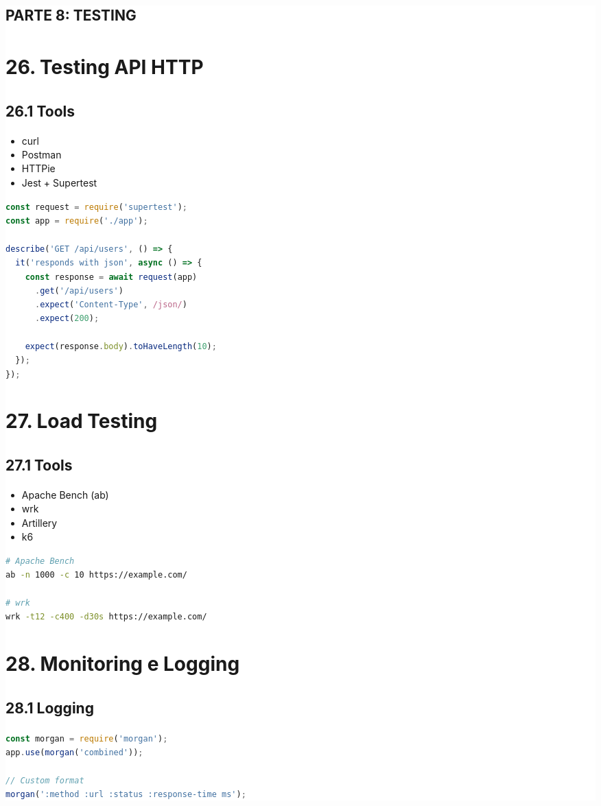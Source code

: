 
## PARTE 8: TESTING

# 26. Testing API HTTP

## 26.1 Tools
- curl
- Postman
- HTTPie
- Jest + Supertest

```javascript
const request = require('supertest');
const app = require('./app');

describe('GET /api/users', () => {
  it('responds with json', async () => {
    const response = await request(app)
      .get('/api/users')
      .expect('Content-Type', /json/)
      .expect(200);
    
    expect(response.body).toHaveLength(10);
  });
});
```

# 27. Load Testing

## 27.1 Tools
- Apache Bench (ab)
- wrk
- Artillery
- k6

```bash
# Apache Bench
ab -n 1000 -c 10 https://example.com/

# wrk
wrk -t12 -c400 -d30s https://example.com/
```

# 28. Monitoring e Logging

## 28.1 Logging
```javascript
const morgan = require('morgan');
app.use(morgan('combined'));

// Custom format
morgan(':method :url :status :response-time ms');
```

